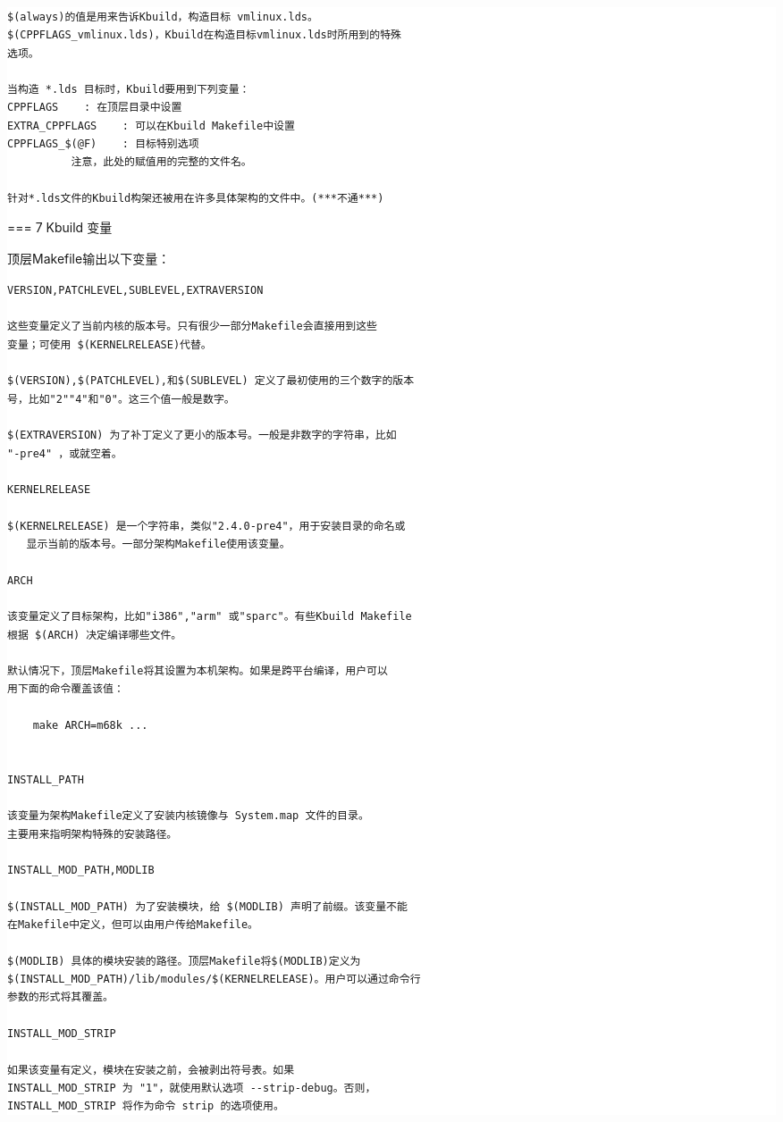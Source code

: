     $(always)的值是用来告诉Kbuild，构造目标 vmlinux.lds。
    $(CPPFLAGS_vmlinux.lds)，Kbuild在构造目标vmlinux.lds时所用到的特殊
    选项。

    当构造 *.lds 目标时，Kbuild要用到下列变量：
    CPPFLAGS    : 在顶层目录中设置
    EXTRA_CPPFLAGS    : 可以在Kbuild Makefile中设置
    CPPFLAGS_$(@F)    : 目标特别选项
              注意，此处的赋值用的完整的文件名。

    针对*.lds文件的Kbuild构架还被用在许多具体架构的文件中。(***不通***)

=== 7 Kbuild 变量

顶层Makefile输出以下变量：

    VERSION,PATCHLEVEL,SUBLEVEL,EXTRAVERSION

    这些变量定义了当前内核的版本号。只有很少一部分Makefile会直接用到这些
    变量；可使用 $(KERNELRELEASE)代替。

    $(VERSION),$(PATCHLEVEL),和$(SUBLEVEL) 定义了最初使用的三个数字的版本
    号，比如"2""4"和"0"。这三个值一般是数字。

    $(EXTRAVERSION) 为了补丁定义了更小的版本号。一般是非数字的字符串，比如
    "-pre4" ，或就空着。

    KERNELRELEASE

    $(KERNELRELEASE) 是一个字符串，类似"2.4.0-pre4"，用于安装目录的命名或
       显示当前的版本号。一部分架构Makefile使用该变量。

    ARCH

    该变量定义了目标架构，比如"i386","arm" 或"sparc"。有些Kbuild Makefile
    根据 $(ARCH) 决定编译哪些文件。

    默认情况下，顶层Makefile将其设置为本机架构。如果是跨平台编译，用户可以
    用下面的命令覆盖该值：

        make ARCH=m68k ...


    INSTALL_PATH

    该变量为架构Makefile定义了安装内核镜像与 System.map 文件的目录。
    主要用来指明架构特殊的安装路径。

    INSTALL_MOD_PATH,MODLIB

    $(INSTALL_MOD_PATH) 为了安装模块，给 $(MODLIB) 声明了前缀。该变量不能
    在Makefile中定义，但可以由用户传给Makefile。

    $(MODLIB) 具体的模块安装的路径。顶层Makefile将$(MODLIB)定义为
    $(INSTALL_MOD_PATH)/lib/modules/$(KERNELRELEASE)。用户可以通过命令行
    参数的形式将其覆盖。

    INSTALL_MOD_STRIP
        
    如果该变量有定义，模块在安装之前，会被剥出符号表。如果 
    INSTALL_MOD_STRIP 为 "1"，就使用默认选项 --strip-debug。否则，
    INSTALL_MOD_STRIP 将作为命令 strip 的选项使用。
